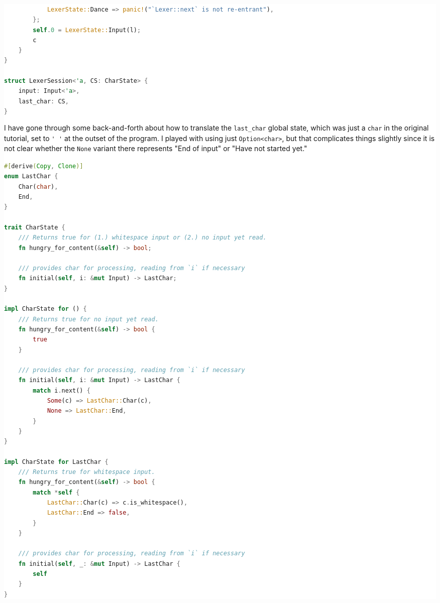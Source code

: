 ```rust
            LexerState::Dance => panic!("`Lexer::next` is not re-entrant"),
        };
        self.0 = LexerState::Input(l);
        c
    }
}

struct LexerSession<'a, CS: CharState> {
    input: Input<'a>,
    last_char: CS,
}
```

I have gone through some back-and-forth about how to translate the `last_char`
global state, which was just a `char` in the original tutorial, set to `' '`
at the outset of the program. I played with using just `Option<char>`, but
that complicates things slightly since it is not clear whether the `None`
variant there represents "End of input" or "Have not started yet."

```rust
#[derive(Copy, Clone)]
enum LastChar {
    Char(char),
    End,
}

trait CharState {
    /// Returns true for (1.) whitespace input or (2.) no input yet read.
    fn hungry_for_content(&self) -> bool;

    /// provides char for processing, reading from `i` if necessary
    fn initial(self, i: &mut Input) -> LastChar;
}

impl CharState for () {
    /// Returns true for no input yet read.
    fn hungry_for_content(&self) -> bool {
        true
    }

    /// provides char for processing, reading from `i` if necessary
    fn initial(self, i: &mut Input) -> LastChar {
        match i.next() {
            Some(c) => LastChar::Char(c),
            None => LastChar::End,
        }
    }
}

impl CharState for LastChar {
    /// Returns true for whitespace input.
    fn hungry_for_content(&self) -> bool {
        match *self {
            LastChar::Char(c) => c.is_whitespace(),
            LastChar::End => false,
        }
    }

    /// provides char for processing, reading from `i` if necessary
    fn initial(self, _: &mut Input) -> LastChar {
        self
    }
}

```